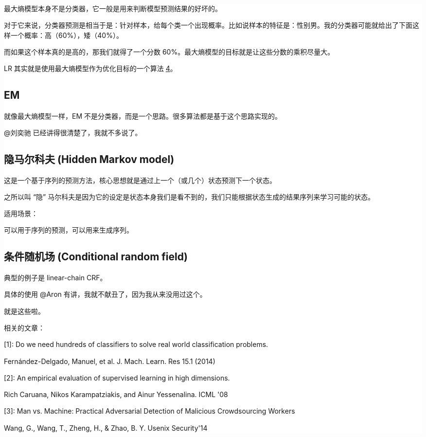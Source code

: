 最大熵模型本身不是分类器，它一般是用来判断模型预测结果的好坏的。

对于它来说，分类器预测是相当于是：针对样本，给每个类一个出现概率。比如说样本的特征是：性别男。我的分类器可能就给出了下面这样一个概率：高（60%），矮（40%）。

而如果这个样本真的是高的，那我们就得了一个分数 60%。最大熵模型的目标就是让这些分数的乘积尽量大。

LR 其实就是使用最大熵模型作为优化目标的一个算法 [4]。

EM
--

就像最大熵模型一样，EM 不是分类器，而是一个思路。很多算法都是基于这个思路实现的。

@刘奕驰 已经讲得很清楚了，我就不多说了。

隐马尔科夫 (Hidden Markov model)
---------------------------

这是一个基于序列的预测方法，核心思想就是通过上一个（或几个）状态预测下一个状态。

之所以叫 “隐” 马尔科夫是因为它的设定是状态本身我们是看不到的，我们只能根据状态生成的结果序列来学习可能的状态。

适用场景：

可以用于序列的预测，可以用来生成序列。

条件随机场 (Conditional random field)
--------------------------------

典型的例子是 linear-chain CRF。

具体的使用 @Aron 有讲，我就不献丑了，因为我从来没用过这个。

就是这些啦。

相关的文章：

[1]: Do we need hundreds of classifiers to solve real world classification problems.

Fernández-Delgado, Manuel, et al. J. Mach. Learn. Res 15.1 (2014)

[2]: An empirical evaluation of supervised learning in high dimensions.

Rich Caruana, Nikos Karampatziakis, and Ainur Yessenalina. ICML '08

[3]: Man vs. Machine: Practical Adversarial Detection of Malicious Crowdsourcing Workers

Wang, G., Wang, T., Zheng, H., & Zhao, B. Y. Usenix Security'14

[4]: [http://www.win-vector.com/dfiles/LogisticRegressionMaxEnt.pdf](https://link.zhihu.com/?target=http%3A//www.win-vector.com/dfiles/LogisticRegressionMaxEnt.pdf)
